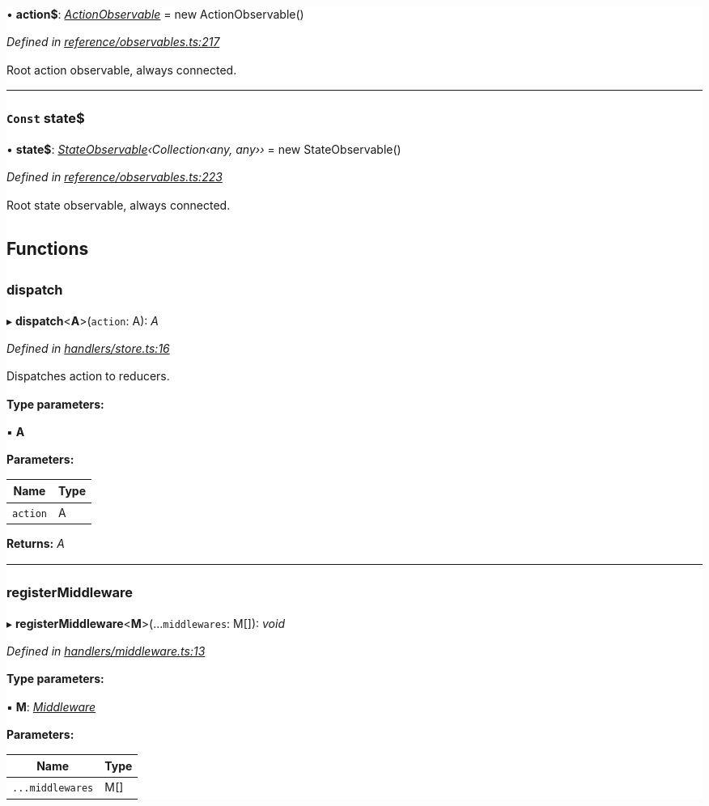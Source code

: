 • **action$**: *[ActionObservable](classes/actionobservable.md)* =  new ActionObservable()

*Defined in [reference/observables.ts:217](https://github.com/lithic-io/immdux/blob/b184a39/packages/immdux-core/src/reference/observables.ts#L217)*

Root action observable, always connected.

___

### `Const` state$

• **state$**: *[StateObservable](classes/stateobservable.md)‹Collection‹any, any››* =  new StateObservable()

*Defined in [reference/observables.ts:223](https://github.com/lithic-io/immdux/blob/b184a39/packages/immdux-core/src/reference/observables.ts#L223)*

Root state observable, always connected.

## Functions

###  dispatch

▸ **dispatch**<**A**>(`action`: A): *A*

*Defined in [handlers/store.ts:16](https://github.com/lithic-io/immdux/blob/b184a39/packages/immdux-core/src/handlers/store.ts#L16)*

Dispatches action to reducers.

**Type parameters:**

▪ **A**

**Parameters:**

Name | Type |
------ | ------ |
`action` | A |

**Returns:** *A*

___

###  registerMiddleware

▸ **registerMiddleware**<**M**>(...`middlewares`: M[]): *void*

*Defined in [handlers/middleware.ts:13](https://github.com/lithic-io/immdux/blob/b184a39/packages/immdux-core/src/handlers/middleware.ts#L13)*

**Type parameters:**

▪ **M**: *[Middleware](interfaces/middleware.md)*

**Parameters:**

Name | Type |
------ | ------ |
`...middlewares` | M[] |
